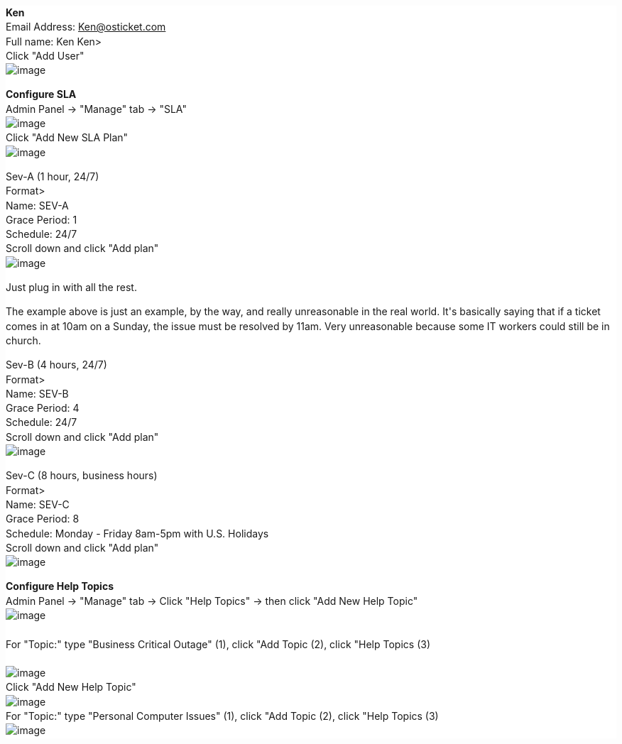 <b> Ken <br> </b>
Email Address: Ken@osticket.com <br>
Full name: Ken Ken> <br>
Click "Add User" <br>
<img width="437" alt="image" src="https://github.com/jaysixco/post-install-config-rd/assets/160427311/27abd9b5-ff5c-441d-af51-b737a6578bf7">
<br>
  
<strong>Configure SLA </strong>  <br>
Admin Panel -> "Manage" tab -> "SLA"  <br>
<img width="649" alt="image" src="https://github.com/jaysixco/post-install-config-rd/assets/160427311/7468d45c-e972-4205-8f14-b95d7f88b04f">
<br>
Click "Add New SLA Plan" <br>
<img width="643" alt="image" src="https://github.com/jaysixco/post-install-config-rd/assets/160427311/3e633145-ec71-4a9d-9ae7-d26abd83d119">
<br>

Sev-A (1 hour, 24/7)  <br>
Format> <br>
Name: SEV-A <br>
Grace Period: 1 <br>
Schedule: 24/7 <br>
Scroll down and click "Add plan" <br>
<img width="648" alt="image" src="https://github.com/jaysixco/post-install-config-rd/assets/160427311/27fbf6ea-8d28-4a56-a6e7-a1325359189a">
<br>

Just plug in with all the rest.

The example above is just an example, by the way, and really unreasonable in the real world. It's basically saying that if a ticket comes in at 10am on a Sunday, the issue must be resolved by 11am. Very unreasonable because some IT workers could still be in church.

Sev-B (4 hours, 24/7)  <br>
Format> <br>
Name: SEV-B <br>
Grace Period: 4 <br>
Schedule: 24/7 <br>
Scroll down and click "Add plan" <br>
<img width="649" alt="image" src="https://github.com/jaysixco/post-install-config-rd/assets/160427311/7db0d869-c0e5-4d53-940f-ce6d4d782cb8">
<br>

Sev-C (8 hours, business hours) <br>
Format> <br>
Name: SEV-C <br>
Grace Period: 8 <br>
Schedule: Monday - Friday 8am-5pm with U.S. Holidays <br>
Scroll down and click "Add plan" <br>
<img width="647" alt="image" src="https://github.com/jaysixco/post-install-config-rd/assets/160427311/07f78d2d-7a5a-486a-99fd-b03bda27b429">

<strong>Configure Help Topics </strong> <br>
Admin Panel -> "Manage" tab -> Click "Help Topics" -> then click "Add New Help Topic" <br>
<img width="644" alt="image" src="https://github.com/jaysixco/post-install-config-rd/assets/160427311/953860a7-ff86-4c43-b1a3-756fab6396cf">
<br>
<br>
For "Topic:" type "Business Critical Outage" (1), click "Add Topic (2), click "Help Topics (3) <br><br>
 <img width="649" alt="image" src="https://github.com/jaysixco/post-install-config-rd/assets/160427311/58633327-b91b-4b0e-8997-747f25ac0637">
<br>
Click "Add New Help Topic" <br>
<img width="644" alt="image" src="https://github.com/jaysixco/post-install-config-rd/assets/160427311/953860a7-ff86-4c43-b1a3-756fab6396cf">
<br>
For "Topic:" type "Personal Computer Issues" (1), click "Add Topic (2), click "Help Topics (3) <br>
 <img width="650" alt="image" src="https://github.com/jaysixco/post-install-config-rd/assets/160427311/ed85be1e-bb94-44e4-af0d-3314b8cbbc93">
